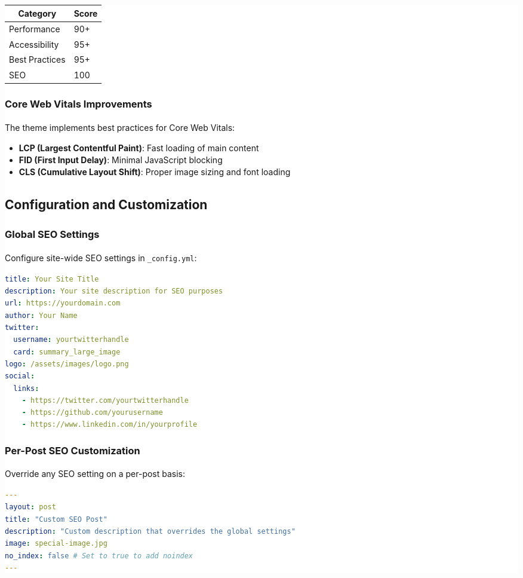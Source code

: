 | Category | Score |
|----------|-------|
| Performance | 90+ |
| Accessibility | 95+ |
| Best Practices | 95+ |
| SEO | 100 |

### Core Web Vitals Improvements

The theme implements best practices for Core Web Vitals:

- **LCP (Largest Contentful Paint)**: Fast loading of main content
- **FID (First Input Delay)**: Minimal JavaScript blocking
- **CLS (Cumulative Layout Shift)**: Proper image sizing and font loading

## Configuration and Customization

### Global SEO Settings

Configure site-wide SEO settings in `_config.yml`:

```yaml
title: Your Site Title
description: Your site description for SEO purposes
url: https://yourdomain.com
author: Your Name
twitter:
  username: yourtwitterhandle
  card: summary_large_image
logo: /assets/images/logo.png
social:
  links:
    - https://twitter.com/yourtwitterhandle
    - https://github.com/yourusername
    - https://www.linkedin.com/in/yourprofile
```

### Per-Post SEO Customization

Override any SEO setting on a per-post basis:

```yaml
---
layout: post
title: "Custom SEO Post"
description: "Custom description that overrides the global settings"
image: special-image.jpg
no_index: false # Set to true to add noindex
---
```
